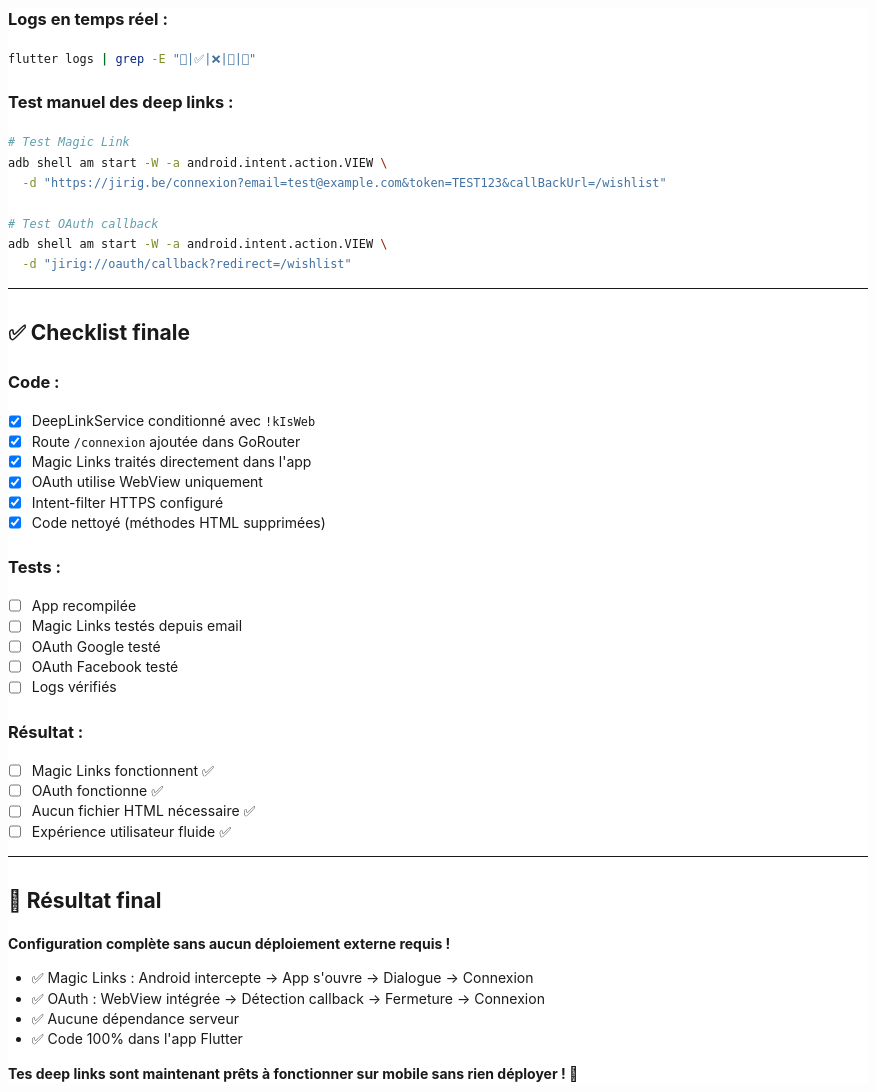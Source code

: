### **Logs en temps réel :**
```bash
flutter logs | grep -E "🔗|✅|❌|📧|🔐"
```

### **Test manuel des deep links :**
```bash
# Test Magic Link
adb shell am start -W -a android.intent.action.VIEW \
  -d "https://jirig.be/connexion?email=test@example.com&token=TEST123&callBackUrl=/wishlist"

# Test OAuth callback
adb shell am start -W -a android.intent.action.VIEW \
  -d "jirig://oauth/callback?redirect=/wishlist"
```

---

## ✅ Checklist finale

### **Code :**
- [x] DeepLinkService conditionné avec `!kIsWeb`
- [x] Route `/connexion` ajoutée dans GoRouter
- [x] Magic Links traités directement dans l'app
- [x] OAuth utilise WebView uniquement
- [x] Intent-filter HTTPS configuré
- [x] Code nettoyé (méthodes HTML supprimées)

### **Tests :**
- [ ] App recompilée
- [ ] Magic Links testés depuis email
- [ ] OAuth Google testé
- [ ] OAuth Facebook testé
- [ ] Logs vérifiés

### **Résultat :**
- [ ] Magic Links fonctionnent ✅
- [ ] OAuth fonctionne ✅
- [ ] Aucun fichier HTML nécessaire ✅
- [ ] Expérience utilisateur fluide ✅

---

## 🎉 Résultat final

**Configuration complète sans aucun déploiement externe requis !**

- ✅ Magic Links : Android intercepte → App s'ouvre → Dialogue → Connexion
- ✅ OAuth : WebView intégrée → Détection callback → Fermeture → Connexion
- ✅ Aucune dépendance serveur
- ✅ Code 100% dans l'app Flutter

**Tes deep links sont maintenant prêts à fonctionner sur mobile sans rien déployer ! 🚀**
